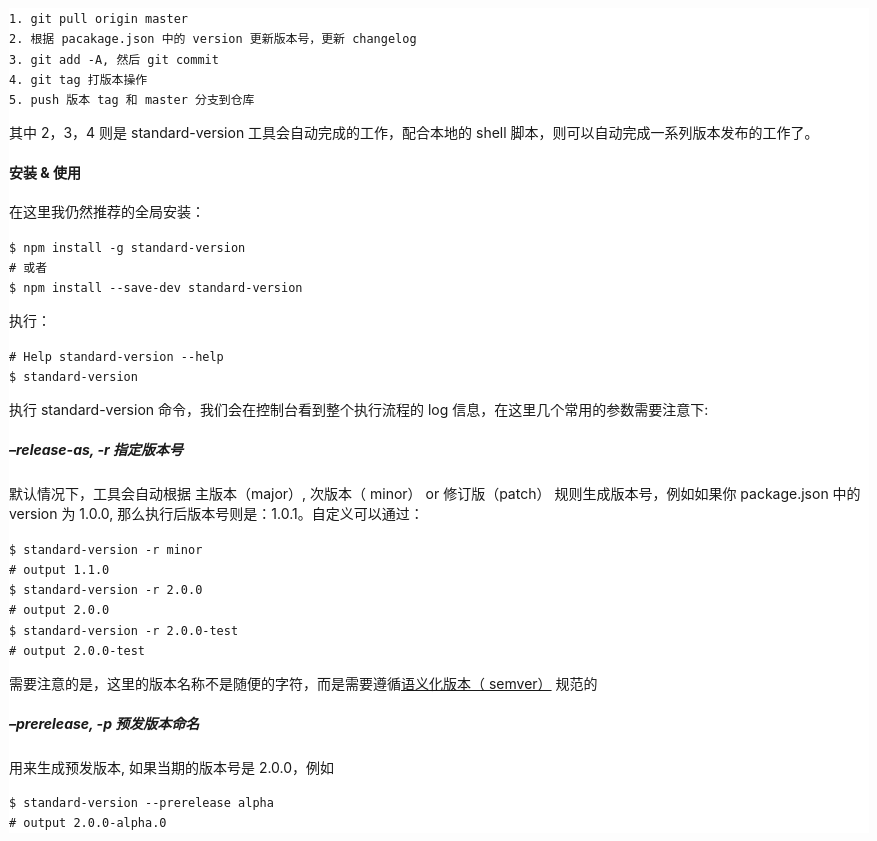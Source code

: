 ```
1. git pull origin master
2. 根据 pacakage.json 中的 version 更新版本号，更新 changelog
3. git add -A, 然后 git commit
4. git tag 打版本操作
5. push 版本 tag 和 master 分支到仓库

```

其中 2，3，4 则是 standard-version 工具会自动完成的工作，配合本地的 shell 脚本，则可以自动完成一系列版本发布的工作了。

#### 安装 & 使用

在这里我仍然推荐的全局安装：

```
$ npm install -g standard-version
# 或者
$ npm install --save-dev standard-version

```

执行：

```
# Help standard-version --help
$ standard-version

```

执行 standard-version 命令，我们会在控制台看到整个执行流程的 log 信息，在这里几个常用的参数需要注意下:

##### –release-as, -r 指定版本号

默认情况下，工具会自动根据 主版本（major）, 次版本（ minor） or 修订版（patch） 规则生成版本号，例如如果你 package.json 中的 version 为 1.0.0, 那么执行后版本号则是：1.0.1。自定义可以通过：

```
$ standard-version -r minor
# output 1.1.0
$ standard-version -r 2.0.0
# output 2.0.0
$ standard-version -r 2.0.0-test
# output 2.0.0-test

```

需要注意的是，这里的版本名称不是随便的字符，而是需要遵循[语义化版本（ semver）](https://semver.org/) 规范的

##### –prerelease, -p 预发版本命名

用来生成预发版本, 如果当期的版本号是 2.0.0，例如

```
$ standard-version --prerelease alpha
# output 2.0.0-alpha.0

```
